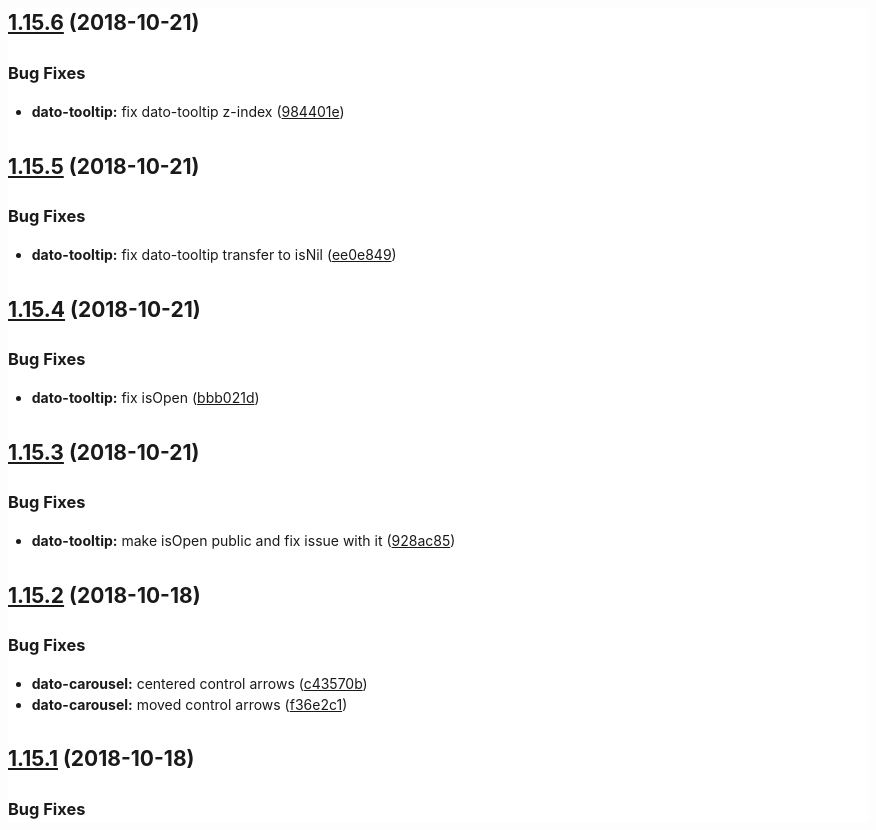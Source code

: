 ## [1.15.6](https://github.com/datorama/client-core/compare/v1.15.5...v1.15.6) (2018-10-21)


### Bug Fixes

* **dato-tooltip:** fix dato-tooltip z-index ([984401e](https://github.com/datorama/client-core/commit/984401e))

## [1.15.5](https://github.com/datorama/client-core/compare/v1.15.4...v1.15.5) (2018-10-21)


### Bug Fixes

* **dato-tooltip:** fix dato-tooltip transfer to isNil ([ee0e849](https://github.com/datorama/client-core/commit/ee0e849))

## [1.15.4](https://github.com/datorama/client-core/compare/v1.15.3...v1.15.4) (2018-10-21)


### Bug Fixes

* **dato-tooltip:** fix isOpen ([bbb021d](https://github.com/datorama/client-core/commit/bbb021d))

## [1.15.3](https://github.com/datorama/client-core/compare/v1.15.2...v1.15.3) (2018-10-21)


### Bug Fixes

* **dato-tooltip:** make isOpen public and fix issue with it ([928ac85](https://github.com/datorama/client-core/commit/928ac85))

## [1.15.2](https://github.com/datorama/client-core/compare/v1.15.1...v1.15.2) (2018-10-18)


### Bug Fixes

* **dato-carousel:** centered control arrows ([c43570b](https://github.com/datorama/client-core/commit/c43570b))
* **dato-carousel:** moved control arrows ([f36e2c1](https://github.com/datorama/client-core/commit/f36e2c1))

## [1.15.1](https://github.com/datorama/client-core/compare/v1.15.0...v1.15.1) (2018-10-18)


### Bug Fixes
